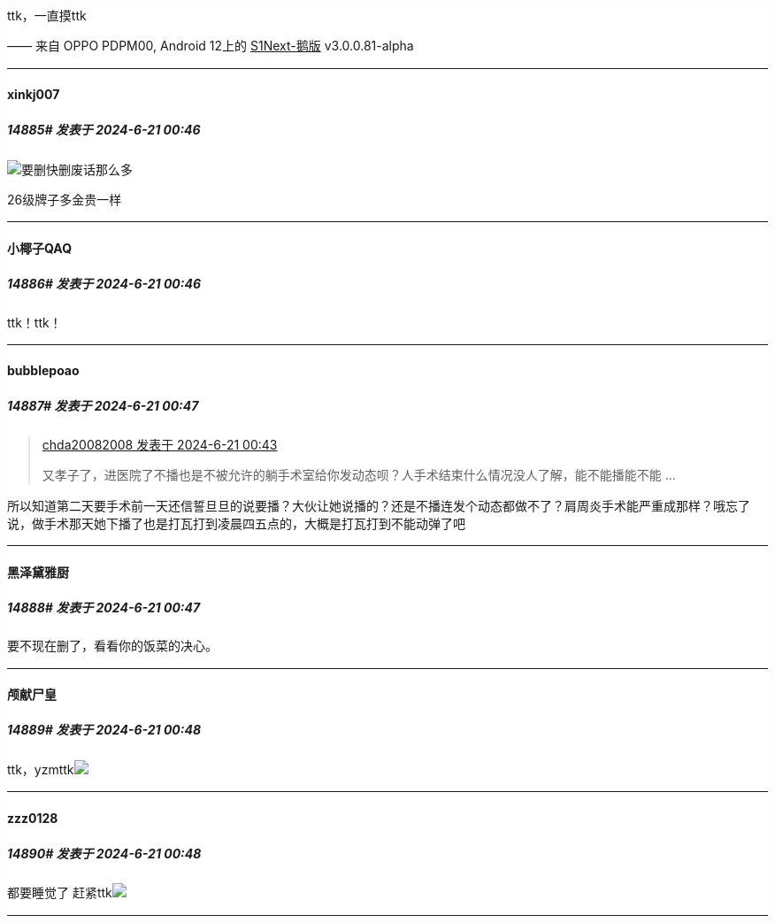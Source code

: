 ttk，一直摸ttk

—— 来自 OPPO PDPM00, Android 12上的 [S1Next-鹅版](https://github.com/ykrank/S1-Next/releases) v3.0.0.81-alpha

*****

####  xinkj007  
##### 14885#       发表于 2024-6-21 00:46

<img src="https://static.saraba1st.com/image/smiley/face2017/163.png" referrerpolicy="no-referrer">要删快删废话那么多

26级牌子多金贵一样

*****

####  小椰子QAQ  
##### 14886#       发表于 2024-6-21 00:46

ttk！ttk！

*****

####  bubblepoao  
##### 14887#       发表于 2024-6-21 00:47

<blockquote><a href="httphttps://bbs.saraba1st.com/2b/forum.php?mod=redirect&amp;goto=findpost&amp;pid=65317867&amp;ptid=2184782" target="_blank">chda20082008 发表于 2024-6-21 00:43</a>

又孝子了，进医院了不播也是不被允许的躺手术室给你发动态呗？人手术结束什么情况没人了解，能不能播能不能 ...</blockquote>
所以知道第二天要手术前一天还信誓旦旦的说要播？大伙让她说播的？还是不播连发个动态都做不了？肩周炎手术能严重成那样？哦忘了说，做手术那天她下播了也是打瓦打到凌晨四五点的，大概是打瓦打到不能动弹了吧

*****

####  黑泽黛雅厨  
##### 14888#       发表于 2024-6-21 00:47

要不现在删了，看看你的饭菜的决心。

*****

####  颅献尸皇  
##### 14889#       发表于 2024-6-21 00:48

ttk，yzmttk<img src="https://static.saraba1st.com/image/smiley/face2017/266.gif" referrerpolicy="no-referrer">

*****

####  zzz0128  
##### 14890#       发表于 2024-6-21 00:48

都要睡觉了 赶紧ttk<img src="https://static.saraba1st.com/image/smiley/face2017/026.png" referrerpolicy="no-referrer">

*****

